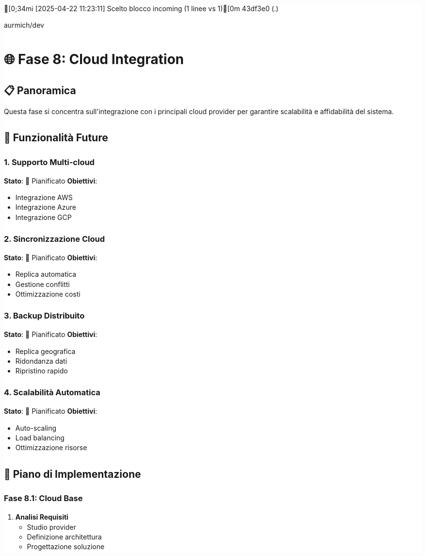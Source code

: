 




[0;34mℹ️ [2025-04-22 11:23:11] Scelto blocco incoming (1 linee vs 1)[0m
 43df3e0 (.)

aurmich/dev

# 🌐 Fase 8: Cloud Integration

## 📋 Panoramica
Questa fase si concentra sull'integrazione con i principali cloud provider per garantire scalabilità e affidabilità del sistema.

## 🎯 Funzionalità Future

### 1. Supporto Multi-cloud
**Stato**: 📅 Pianificato
**Obiettivi**:
- Integrazione AWS
- Integrazione Azure
- Integrazione GCP

### 2. Sincronizzazione Cloud
**Stato**: 📅 Pianificato
**Obiettivi**:
- Replica automatica
- Gestione conflitti
- Ottimizzazione costi

### 3. Backup Distribuito
**Stato**: 📅 Pianificato
**Obiettivi**:
- Replica geografica
- Ridondanza dati
- Ripristino rapido

### 4. Scalabilità Automatica
**Stato**: 📅 Pianificato
**Obiettivi**:
- Auto-scaling
- Load balancing
- Ottimizzazione risorse

## 📝 Piano di Implementazione

### Fase 8.1: Cloud Base
1. **Analisi Requisiti**
   - Studio provider
   - Definizione architettura
   - Progettazione soluzione
